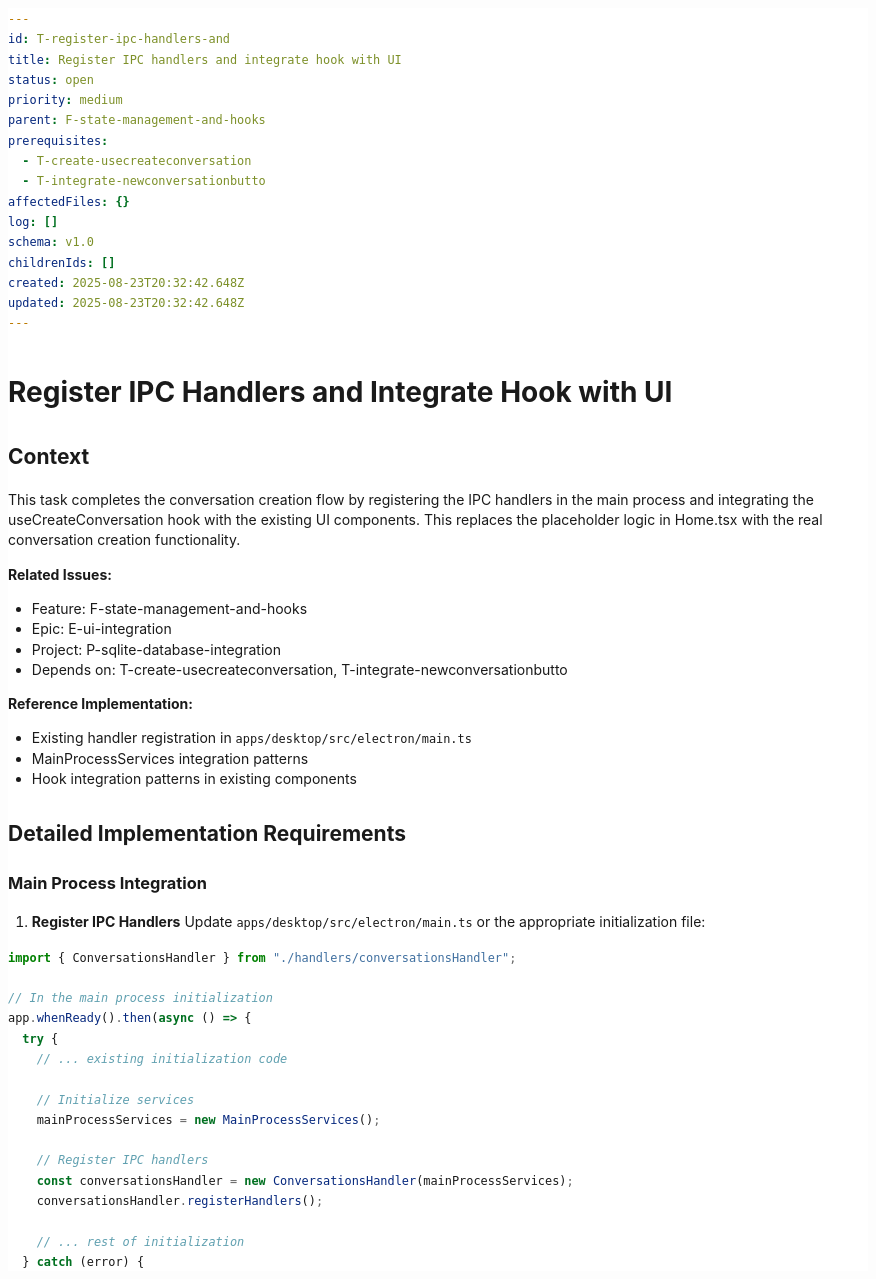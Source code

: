 ```yaml
---
id: T-register-ipc-handlers-and
title: Register IPC handlers and integrate hook with UI
status: open
priority: medium
parent: F-state-management-and-hooks
prerequisites:
  - T-create-usecreateconversation
  - T-integrate-newconversationbutto
affectedFiles: {}
log: []
schema: v1.0
childrenIds: []
created: 2025-08-23T20:32:42.648Z
updated: 2025-08-23T20:32:42.648Z
---
```


# Register IPC Handlers and Integrate Hook with UI

## Context

This task completes the conversation creation flow by registering the IPC handlers in the main process and integrating the useCreateConversation hook with the existing UI components. This replaces the placeholder logic in Home.tsx with the real conversation creation functionality.

**Related Issues:**

- Feature: F-state-management-and-hooks
- Epic: E-ui-integration
- Project: P-sqlite-database-integration
- Depends on: T-create-usecreateconversation, T-integrate-newconversationbutto

**Reference Implementation:**

- Existing handler registration in `apps/desktop/src/electron/main.ts`
- MainProcessServices integration patterns
- Hook integration patterns in existing components

## Detailed Implementation Requirements

### Main Process Integration

1. **Register IPC Handlers**
   Update `apps/desktop/src/electron/main.ts` or the appropriate initialization file:

```typescript
import { ConversationsHandler } from "./handlers/conversationsHandler";

// In the main process initialization
app.whenReady().then(async () => {
  try {
    // ... existing initialization code

    // Initialize services
    mainProcessServices = new MainProcessServices();

    // Register IPC handlers
    const conversationsHandler = new ConversationsHandler(mainProcessServices);
    conversationsHandler.registerHandlers();

    // ... rest of initialization
  } catch (error) {
```